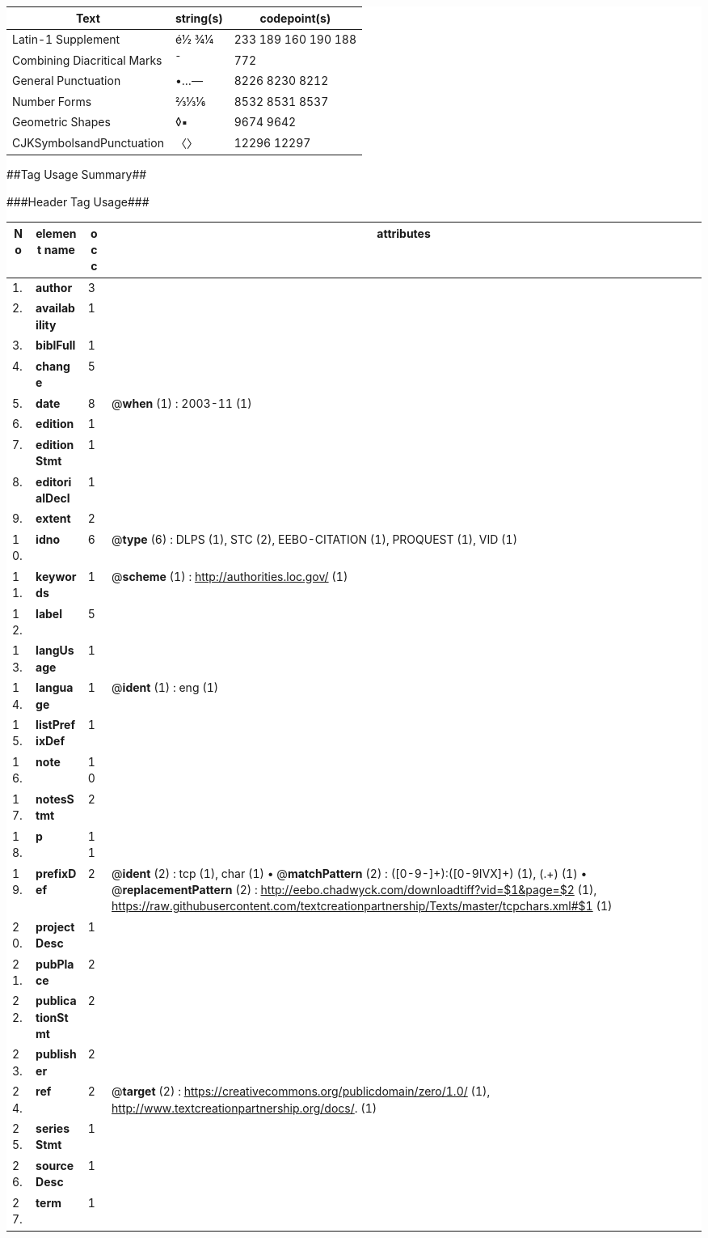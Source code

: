 |Text|string(s)|codepoint(s)|
|---|---|---|
|Latin-1 Supplement|é½ ¾¼|233 189 160 190 188|
|Combining             Diacritical Marks|̄|772|
|General Punctuation|•…—|8226 8230 8212|
|Number Forms|⅔⅓⅙|8532 8531 8537|
|Geometric Shapes|◊▪|9674 9642|
|CJKSymbolsandPunctuation|〈〉|12296 12297|

##Tag Usage Summary##

###Header Tag Usage###

|No|element name|occ|attributes|
|---|---|---|---|
|1.|__author__|3||
|2.|__availability__|1||
|3.|__biblFull__|1||
|4.|__change__|5||
|5.|__date__|8| @__when__ (1) : 2003-11 (1)|
|6.|__edition__|1||
|7.|__editionStmt__|1||
|8.|__editorialDecl__|1||
|9.|__extent__|2||
|10.|__idno__|6| @__type__ (6) : DLPS (1), STC (2), EEBO-CITATION (1), PROQUEST (1), VID (1)|
|11.|__keywords__|1| @__scheme__ (1) : http://authorities.loc.gov/ (1)|
|12.|__label__|5||
|13.|__langUsage__|1||
|14.|__language__|1| @__ident__ (1) : eng (1)|
|15.|__listPrefixDef__|1||
|16.|__note__|10||
|17.|__notesStmt__|2||
|18.|__p__|11||
|19.|__prefixDef__|2| @__ident__ (2) : tcp (1), char (1)  •  @__matchPattern__ (2) : ([0-9\-]+):([0-9IVX]+) (1), (.+) (1)  •  @__replacementPattern__ (2) : http://eebo.chadwyck.com/downloadtiff?vid=$1&page=$2 (1), https://raw.githubusercontent.com/textcreationpartnership/Texts/master/tcpchars.xml#$1 (1)|
|20.|__projectDesc__|1||
|21.|__pubPlace__|2||
|22.|__publicationStmt__|2||
|23.|__publisher__|2||
|24.|__ref__|2| @__target__ (2) : https://creativecommons.org/publicdomain/zero/1.0/ (1), http://www.textcreationpartnership.org/docs/. (1)|
|25.|__seriesStmt__|1||
|26.|__sourceDesc__|1||
|27.|__term__|1||